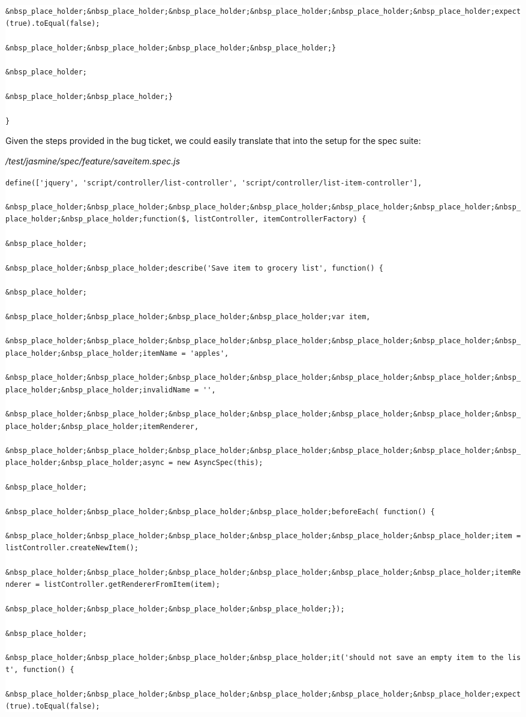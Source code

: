     &nbsp_place_holder;&nbsp_place_holder;&nbsp_place_holder;&nbsp_place_holder;&nbsp_place_holder;&nbsp_place_holder;expect(true).toEqual(false);
    
    &nbsp_place_holder;&nbsp_place_holder;&nbsp_place_holder;&nbsp_place_holder;}
    
    &nbsp_place_holder;
    
    &nbsp_place_holder;&nbsp_place_holder;}
    
    }

Given the steps provided in the bug ticket, we could easily translate that into the setup for the spec suite:

_/test/jasmine/spec/feature/saveitem.spec.js_
    
    define(['jquery', 'script/controller/list-controller', 'script/controller/list-item-controller'],
    
    &nbsp_place_holder;&nbsp_place_holder;&nbsp_place_holder;&nbsp_place_holder;&nbsp_place_holder;&nbsp_place_holder;&nbsp_place_holder;&nbsp_place_holder;function($, listController, itemControllerFactory) {
    
    &nbsp_place_holder;
    
    &nbsp_place_holder;&nbsp_place_holder;describe('Save item to grocery list', function() {
    
    &nbsp_place_holder;
    
    &nbsp_place_holder;&nbsp_place_holder;&nbsp_place_holder;&nbsp_place_holder;var item,
    
    &nbsp_place_holder;&nbsp_place_holder;&nbsp_place_holder;&nbsp_place_holder;&nbsp_place_holder;&nbsp_place_holder;&nbsp_place_holder;&nbsp_place_holder;itemName = 'apples',
    
    &nbsp_place_holder;&nbsp_place_holder;&nbsp_place_holder;&nbsp_place_holder;&nbsp_place_holder;&nbsp_place_holder;&nbsp_place_holder;&nbsp_place_holder;invalidName = '',
    
    &nbsp_place_holder;&nbsp_place_holder;&nbsp_place_holder;&nbsp_place_holder;&nbsp_place_holder;&nbsp_place_holder;&nbsp_place_holder;&nbsp_place_holder;itemRenderer,
    
    &nbsp_place_holder;&nbsp_place_holder;&nbsp_place_holder;&nbsp_place_holder;&nbsp_place_holder;&nbsp_place_holder;&nbsp_place_holder;&nbsp_place_holder;async = new AsyncSpec(this);
    
    &nbsp_place_holder;
    
    &nbsp_place_holder;&nbsp_place_holder;&nbsp_place_holder;&nbsp_place_holder;beforeEach( function() {
    
    &nbsp_place_holder;&nbsp_place_holder;&nbsp_place_holder;&nbsp_place_holder;&nbsp_place_holder;&nbsp_place_holder;item = listController.createNewItem();
    
    &nbsp_place_holder;&nbsp_place_holder;&nbsp_place_holder;&nbsp_place_holder;&nbsp_place_holder;&nbsp_place_holder;itemRenderer = listController.getRendererFromItem(item);
    
    &nbsp_place_holder;&nbsp_place_holder;&nbsp_place_holder;&nbsp_place_holder;});
    
    &nbsp_place_holder;
    
    &nbsp_place_holder;&nbsp_place_holder;&nbsp_place_holder;&nbsp_place_holder;it('should not save an empty item to the list', function() {
    
    &nbsp_place_holder;&nbsp_place_holder;&nbsp_place_holder;&nbsp_place_holder;&nbsp_place_holder;&nbsp_place_holder;expect(true).toEqual(false);
    